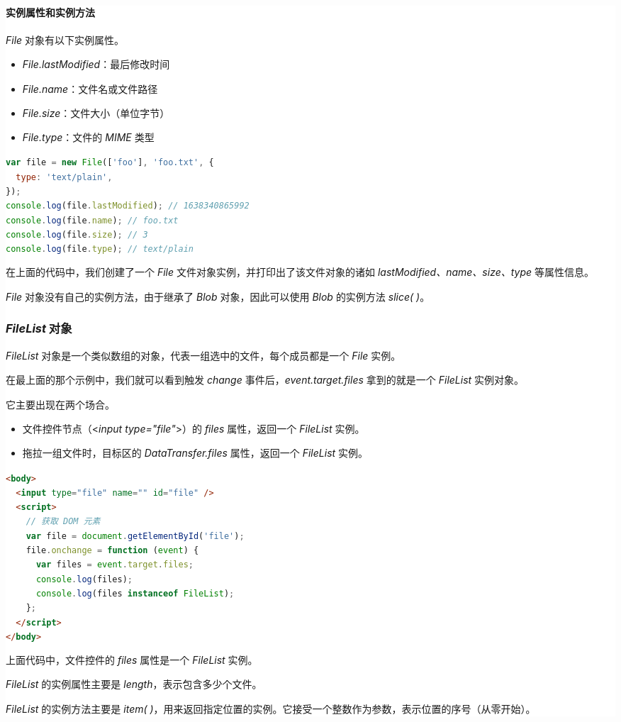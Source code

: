 #### 实例属性和实例方法

_File_ 对象有以下实例属性。

- _File.lastModified_：最后修改时间

- _File.name_：文件名或文件路径

- _File.size_：文件大小（单位字节）

- _File.type_：文件的 _MIME_ 类型

```js
var file = new File(['foo'], 'foo.txt', {
  type: 'text/plain',
});
console.log(file.lastModified); // 1638340865992
console.log(file.name); // foo.txt
console.log(file.size); // 3
console.log(file.type); // text/plain
```

在上面的代码中，我们创建了一个 _File_ 文件对象实例，并打印出了该文件对象的诸如 _lastModified、name、size、type_ 等属性信息。

_File_ 对象没有自己的实例方法，由于继承了 _Blob_ 对象，因此可以使用 _Blob_ 的实例方法 _slice( )_。

### _FileList_ 对象

_FileList_ 对象是一个类似数组的对象，代表一组选中的文件，每个成员都是一个 _File_ 实例。

在最上面的那个示例中，我们就可以看到触发 _change_ 事件后，_event.target.files_ 拿到的就是一个 _FileList_ 实例对象。

它主要出现在两个场合。

- 文件控件节点（\<_input type="file"_>）的 _files_ 属性，返回一个 _FileList_ 实例。

- 拖拉一组文件时，目标区的 _DataTransfer.files_ 属性，返回一个 _FileList_ 实例。

```html
<body>
  <input type="file" name="" id="file" />
  <script>
    // 获取 DOM 元素
    var file = document.getElementById('file');
    file.onchange = function (event) {
      var files = event.target.files;
      console.log(files);
      console.log(files instanceof FileList);
    };
  </script>
</body>
```

上面代码中，文件控件的 _files_ 属性是一个 _FileList_ 实例。

_FileList_ 的实例属性主要是 _length_，表示包含多少个文件。

_FileList_ 的实例方法主要是 _item( )_，用来返回指定位置的实例。它接受一个整数作为参数，表示位置的序号（从零开始）。

